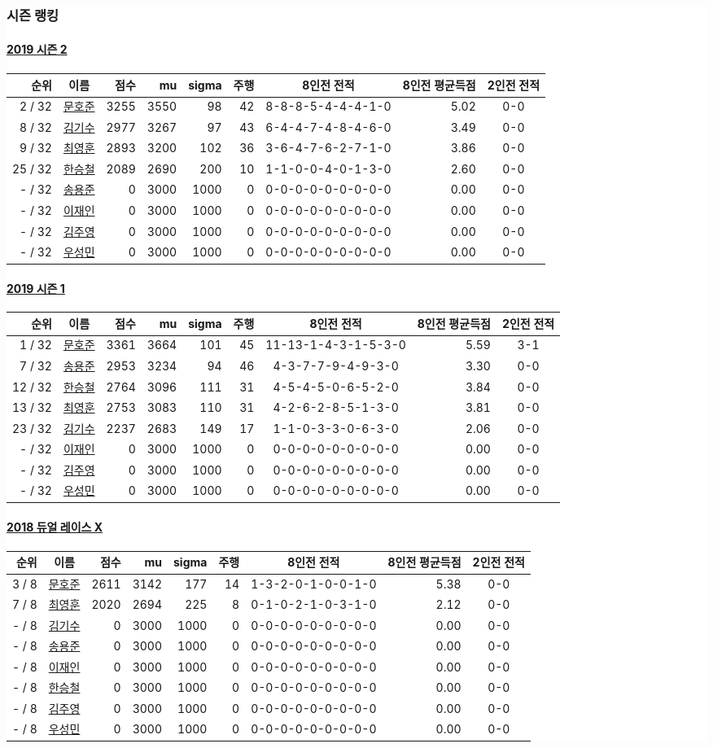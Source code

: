 ### 시즌 랭킹


#### [2019 시즌 2](../s2019_2)

| 순위 | 이름 | 점수 | mu | sigma | 주행 | 8인전 전적 | 8인전 평균득점 | 2인전 전적 |
|---:|:---:|---:|---:|---:|---:|:---:|---:|:---:|
| 2 / 32 | [문호준](../munhojun) | 3255 | 3550 | 98 | 42 | 8-8-8-5-4-4-4-1-0 | 5.02 | 0-0 |
| 8 / 32 | [김기수](../gimgisu) | 2977 | 3267 | 97 | 43 | 6-4-4-7-4-8-4-6-0 | 3.49 | 0-0 |
| 9 / 32 | [최영훈](../choiyeonghun) | 2893 | 3200 | 102 | 36 | 3-6-4-7-6-2-7-1-0 | 3.86 | 0-0 |
| 25 / 32 | [한승철](../hanseungcheol) | 2089 | 2690 | 200 | 10 | 1-1-0-0-4-0-1-3-0 | 2.60 | 0-0 |
| - / 32 | [송용준](../songyongjun) | 0 | 3000 | 1000 | 0 | 0-0-0-0-0-0-0-0-0 | 0.00 | 0-0 |
| - / 32 | [이재인](../ijaein) | 0 | 3000 | 1000 | 0 | 0-0-0-0-0-0-0-0-0 | 0.00 | 0-0 |
| - / 32 | [김주영](../gimjuyeong) | 0 | 3000 | 1000 | 0 | 0-0-0-0-0-0-0-0-0 | 0.00 | 0-0 |
| - / 32 | [우성민](../useongmin) | 0 | 3000 | 1000 | 0 | 0-0-0-0-0-0-0-0-0 | 0.00 | 0-0 |

#### [2019 시즌 1](../s2019_1)

| 순위 | 이름 | 점수 | mu | sigma | 주행 | 8인전 전적 | 8인전 평균득점 | 2인전 전적 |
|---:|:---:|---:|---:|---:|---:|:---:|---:|:---:|
| 1 / 32 | [문호준](../munhojun) | 3361 | 3664 | 101 | 45 | 11-13-1-4-3-1-5-3-0 | 5.59 | 3-1 |
| 7 / 32 | [송용준](../songyongjun) | 2953 | 3234 | 94 | 46 | 4-3-7-7-9-4-9-3-0 | 3.30 | 0-0 |
| 12 / 32 | [한승철](../hanseungcheol) | 2764 | 3096 | 111 | 31 | 4-5-4-5-0-6-5-2-0 | 3.84 | 0-0 |
| 13 / 32 | [최영훈](../choiyeonghun) | 2753 | 3083 | 110 | 31 | 4-2-6-2-8-5-1-3-0 | 3.81 | 0-0 |
| 23 / 32 | [김기수](../gimgisu) | 2237 | 2683 | 149 | 17 | 1-1-0-3-3-0-6-3-0 | 2.06 | 0-0 |
| - / 32 | [이재인](../ijaein) | 0 | 3000 | 1000 | 0 | 0-0-0-0-0-0-0-0-0 | 0.00 | 0-0 |
| - / 32 | [김주영](../gimjuyeong) | 0 | 3000 | 1000 | 0 | 0-0-0-0-0-0-0-0-0 | 0.00 | 0-0 |
| - / 32 | [우성민](../useongmin) | 0 | 3000 | 1000 | 0 | 0-0-0-0-0-0-0-0-0 | 0.00 | 0-0 |

#### [2018 듀얼 레이스 X](../s2018_2)

| 순위 | 이름 | 점수 | mu | sigma | 주행 | 8인전 전적 | 8인전 평균득점 | 2인전 전적 |
|---:|:---:|---:|---:|---:|---:|:---:|---:|:---:|
| 3 / 8 | [문호준](../munhojun) | 2611 | 3142 | 177 | 14 | 1-3-2-0-1-0-0-1-0 | 5.38 | 0-0 |
| 7 / 8 | [최영훈](../choiyeonghun) | 2020 | 2694 | 225 | 8 | 0-1-0-2-1-0-3-1-0 | 2.12 | 0-0 |
| - / 8 | [김기수](../gimgisu) | 0 | 3000 | 1000 | 0 | 0-0-0-0-0-0-0-0-0 | 0.00 | 0-0 |
| - / 8 | [송용준](../songyongjun) | 0 | 3000 | 1000 | 0 | 0-0-0-0-0-0-0-0-0 | 0.00 | 0-0 |
| - / 8 | [이재인](../ijaein) | 0 | 3000 | 1000 | 0 | 0-0-0-0-0-0-0-0-0 | 0.00 | 0-0 |
| - / 8 | [한승철](../hanseungcheol) | 0 | 3000 | 1000 | 0 | 0-0-0-0-0-0-0-0-0 | 0.00 | 0-0 |
| - / 8 | [김주영](../gimjuyeong) | 0 | 3000 | 1000 | 0 | 0-0-0-0-0-0-0-0-0 | 0.00 | 0-0 |
| - / 8 | [우성민](../useongmin) | 0 | 3000 | 1000 | 0 | 0-0-0-0-0-0-0-0-0 | 0.00 | 0-0 |
